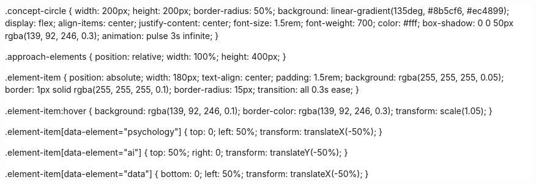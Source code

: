 .concept-circle {
  width: 200px;
  height: 200px;
  border-radius: 50%;
  background: linear-gradient(135deg, #8b5cf6, #ec4899);
  display: flex;
  align-items: center;
  justify-content: center;
  font-size: 1.5rem;
  font-weight: 700;
  color: #fff;
  box-shadow: 0 0 50px rgba(139, 92, 246, 0.3);
  animation: pulse 3s infinite;
}

.approach-elements {
  position: relative;
  width: 100%;
  height: 400px;
}

.element-item {
  position: absolute;
  width: 180px;
  text-align: center;
  padding: 1.5rem;
  background: rgba(255, 255, 255, 0.05);
  border: 1px solid rgba(255, 255, 255, 0.1);
  border-radius: 15px;
  transition: all 0.3s ease;
}

.element-item:hover {
  background: rgba(139, 92, 246, 0.1);
  border-color: rgba(139, 92, 246, 0.3);
  transform: scale(1.05);
}

.element-item[data-element="psychology"] {
  top: 0;
  left: 50%;
  transform: translateX(-50%);
}

.element-item[data-element="ai"] {
  top: 50%;
  right: 0;
  transform: translateY(-50%);
}

.element-item[data-element="data"] {
  bottom: 0;
  left: 50%;
  transform: translateX(-50%);
}
